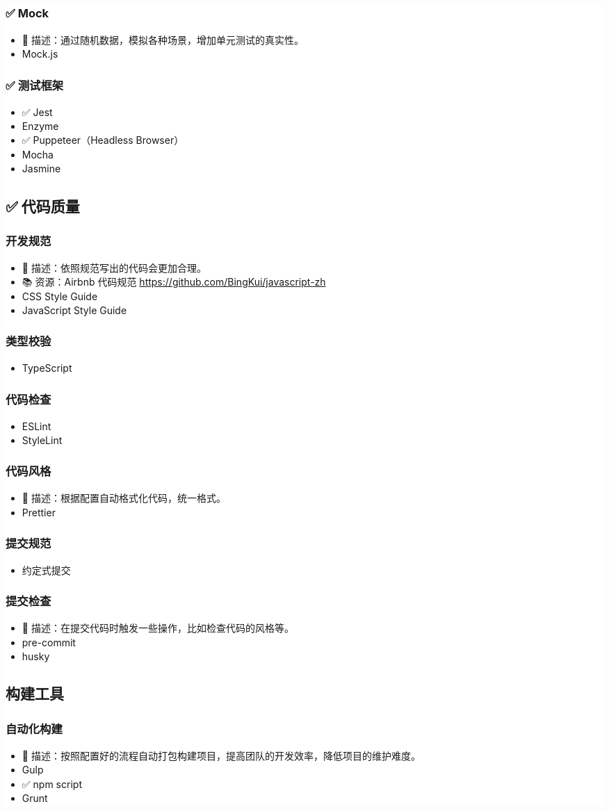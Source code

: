 ### ✅ Mock

- 💬 描述：通过随机数据，模拟各种场景，增加单元测试的真实性。
- Mock.js

### ✅ 测试框架

- ✅ Jest
- Enzyme
- ✅ Puppeteer（Headless Browser）
- Mocha
- Jasmine

## ✅ 代码质量

### 开发规范

- 💬 描述：依照规范写出的代码会更加合理。
- 📚 资源：Airbnb 代码规范 https://github.com/BingKui/javascript-zh
- CSS Style Guide
- JavaScript Style Guide

### 类型校验

- TypeScript

### 代码检查

- ESLint
- StyleLint

### 代码风格

- 💬 描述：根据配置自动格式化代码，统一格式。
- Prettier

### 提交规范

- 约定式提交

### 提交检查

- 💬 描述：在提交代码时触发一些操作，比如检查代码的风格等。
- pre-commit
- husky

## 构建工具

### 自动化构建

- 💬 描述：按照配置好的流程自动打包构建项目，提高团队的开发效率，降低项目的维护难度。
- Gulp
- ✅ npm script
- Grunt
